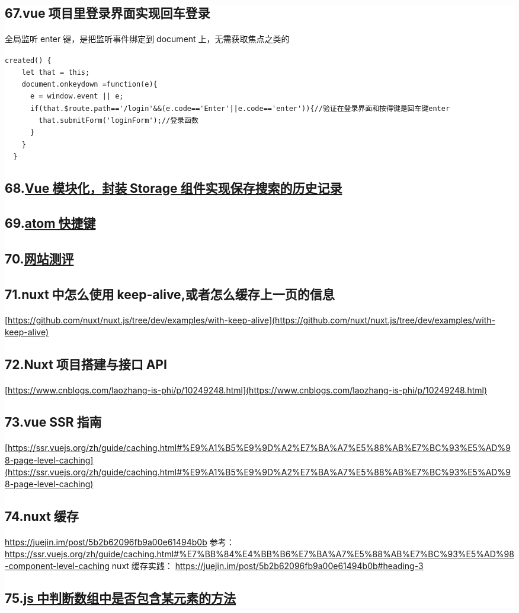 ## 67.vue 项目里登录界面实现回车登录

全局监听 enter 键，是把监听事件绑定到 document 上，无需获取焦点之类的

```
created() {
    let that = this;
    document.onkeydown =function(e){
      e = window.event || e;
      if(that.$route.path=='/login'&&(e.code=='Enter'||e.code=='enter')){//验证在登录界面和按得键是回车键enter
        that.submitForm('loginForm');//登录函数
      }
    }
  }
```

## 68.[Vue 模块化，封装 Storage 组件实现保存搜索的历史记录](../nuxt项目总结/封装Storage组件实现保存搜索的历史记录.md)

## 69.[atom 快捷键](https://www.cnblogs.com/hubgit/p/5130192.html)

## 70.[网站测评](http://www.mmtrix.com/evaluate/applist#)

## 71.nuxt 中怎么使用 keep-alive,或者怎么缓存上一页的信息

[https://github.com/nuxt/nuxt.js/tree/dev/examples/with-keep-alive](https://github.com/nuxt/nuxt.js/tree/dev/examples/with-keep-alive)

## 72.Nuxt 项目搭建与接口 API

[https://www.cnblogs.com/laozhang-is-phi/p/10249248.html](https://www.cnblogs.com/laozhang-is-phi/p/10249248.html)

## 73.vue SSR 指南

[https://ssr.vuejs.org/zh/guide/caching.html#%E9%A1%B5%E9%9D%A2%E7%BA%A7%E5%88%AB%E7%BC%93%E5%AD%98-page-level-caching](https://ssr.vuejs.org/zh/guide/caching.html#%E9%A1%B5%E9%9D%A2%E7%BA%A7%E5%88%AB%E7%BC%93%E5%AD%98-page-level-caching)

## 74.nuxt 缓存

https://juejin.im/post/5b2b62096fb9a00e61494b0b 参考： https://ssr.vuejs.org/zh/guide/caching.html#%E7%BB%84%E4%BB%B6%E7%BA%A7%E5%88%AB%E7%BC%93%E5%AD%98-component-level-caching nuxt 缓存实践： https://juejin.im/post/5b2b62096fb9a00e61494b0b#heading-3

## 75.[js 中判断数组中是否包含某元素的方法](../nuxt项目总结/js中判断数组中是否包含某元素的方法.md)
